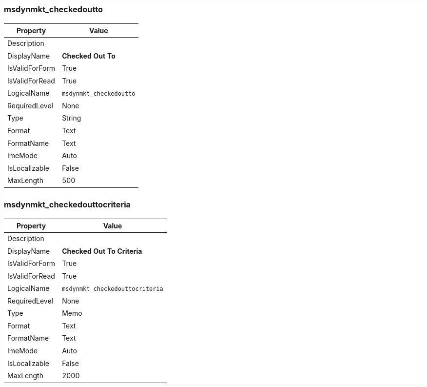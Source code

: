 ### <a name="BKMK_msdynmkt_checkedoutto"></a> msdynmkt_checkedoutto

|Property|Value|
|---|---|
|Description||
|DisplayName|**Checked Out To**|
|IsValidForForm|True|
|IsValidForRead|True|
|LogicalName|`msdynmkt_checkedoutto`|
|RequiredLevel|None|
|Type|String|
|Format|Text|
|FormatName|Text|
|ImeMode|Auto|
|IsLocalizable|False|
|MaxLength|500|

### <a name="BKMK_msdynmkt_checkedouttocriteria"></a> msdynmkt_checkedouttocriteria

|Property|Value|
|---|---|
|Description||
|DisplayName|**Checked Out To Criteria**|
|IsValidForForm|True|
|IsValidForRead|True|
|LogicalName|`msdynmkt_checkedouttocriteria`|
|RequiredLevel|None|
|Type|Memo|
|Format|Text|
|FormatName|Text|
|ImeMode|Auto|
|IsLocalizable|False|
|MaxLength|2000|
